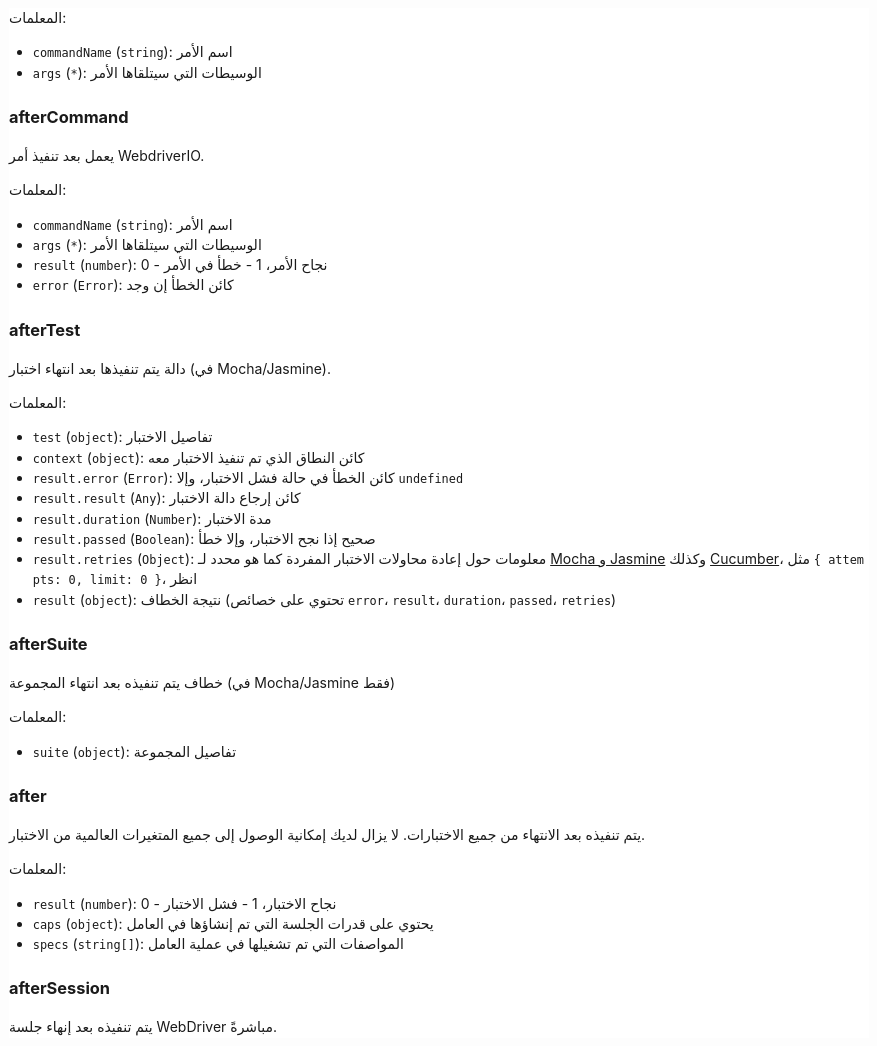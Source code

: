 المعلمات:

- `commandName` (`string`): اسم الأمر
- `args` (`*`): الوسيطات التي سيتلقاها الأمر

### afterCommand

يعمل بعد تنفيذ أمر WebdriverIO.

المعلمات:

- `commandName` (`string`): اسم الأمر
- `args` (`*`): الوسيطات التي سيتلقاها الأمر
- `result` (`number`): 0 - نجاح الأمر، 1 - خطأ في الأمر
- `error` (`Error`): كائن الخطأ إن وجد

### afterTest

دالة يتم تنفيذها بعد انتهاء اختبار (في Mocha/Jasmine).

المعلمات:

- `test` (`object`): تفاصيل الاختبار
- `context` (`object`): كائن النطاق الذي تم تنفيذ الاختبار معه
- `result.error` (`Error`): كائن الخطأ في حالة فشل الاختبار، وإلا `undefined`
- `result.result` (`Any`): كائن إرجاع دالة الاختبار
- `result.duration` (`Number`): مدة الاختبار
- `result.passed` (`Boolean`): صحيح إذا نجح الاختبار، وإلا خطأ
- `result.retries` (`Object`): معلومات حول إعادة محاولات الاختبار المفردة كما هو محدد لـ [Mocha و Jasmine](./Retry.md#rerun-single-tests-in-jasmine-or-mocha) وكذلك [Cucumber](./Retry.md#rerunning-in-cucumber)، مثل `{ attempts: 0, limit: 0 }`، انظر
- `result` (`object`): نتيجة الخطاف (تحتوي على خصائص `error`، `result`، `duration`، `passed`، `retries`)

### afterSuite

خطاف يتم تنفيذه بعد انتهاء المجموعة (في Mocha/Jasmine فقط)

المعلمات:

- `suite` (`object`): تفاصيل المجموعة

### after

يتم تنفيذه بعد الانتهاء من جميع الاختبارات. لا يزال لديك إمكانية الوصول إلى جميع المتغيرات العالمية من الاختبار.

المعلمات:

- `result` (`number`): 0 - نجاح الاختبار، 1 - فشل الاختبار
- `caps` (`object`): يحتوي على قدرات الجلسة التي تم إنشاؤها في العامل
- `specs` (`string[]`): المواصفات التي تم تشغيلها في عملية العامل

### afterSession

يتم تنفيذه بعد إنهاء جلسة WebDriver مباشرةً.
